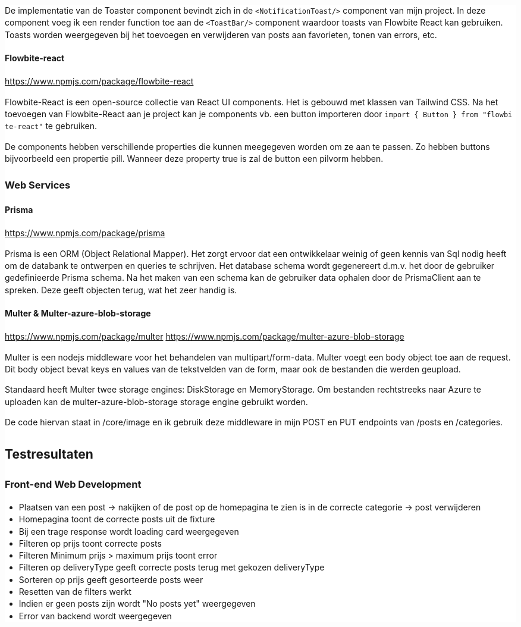 De implementatie van de Toaster component bevindt zich in de `<NotificationToast/>` component van mijn project.
In deze component voeg ik een render function toe aan de `<ToastBar/>` component waardoor toasts van Flowbite React kan gebruiken.
Toasts worden weergegeven bij het toevoegen en verwijderen van posts aan favorieten, tonen van errors, etc.


#### Flowbite-react
https://www.npmjs.com/package/flowbite-react

Flowbite-React is een open-source collectie van React UI components. Het is gebouwd met klassen van Tailwind CSS.
Na het toevoegen van Flowbite-React aan je project kan je components vb. een button importeren door 
`import { Button } from "flowbite-react"` te gebruiken.

De components hebben verschillende properties die kunnen meegegeven worden om ze aan te passen.
Zo hebben buttons bijvoorbeeld een propertie pill. Wanneer deze property true is zal de button een pilvorm hebben.

### Web Services

#### Prisma
https://www.npmjs.com/package/prisma

Prisma is een ORM (Object Relational Mapper). Het zorgt ervoor dat een ontwikkelaar weinig of geen kennis van Sql nodig heeft om de databank te ontwerpen en queries te schrijven. Het database schema wordt gegenereert d.m.v. het door de gebruiker gedefinieerde Prisma schema. Na het maken van een schema kan de gebruiker data ophalen door de PrismaClient aan te spreken. Deze geeft objecten terug, wat het zeer handig is.


#### Multer & Multer-azure-blob-storage
https://www.npmjs.com/package/multer
https://www.npmjs.com/package/multer-azure-blob-storage

Multer is een nodejs middleware voor het behandelen van multipart/form-data. Multer voegt een body object toe aan de request.
Dit body object bevat keys en values van de tekstvelden van de form, maar ook de bestanden die werden geupload.

Standaard heeft Multer twee storage engines: DiskStorage en MemoryStorage. 
Om bestanden rechtstreeks naar Azure te uploaden kan de multer-azure-blob-storage storage engine gebruikt worden.

De code hiervan staat in /core/image en ik gebruik deze middleware in mijn POST en PUT endpoints van /posts en /categories.


## Testresultaten

### Front-end Web Development

- Plaatsen van een post -> nakijken of de post op de homepagina te zien is in de correcte categorie -> post verwijderen
- Homepagina toont de correcte posts uit de fixture
- Bij een trage response wordt loading card weergegeven
- Filteren op prijs toont correcte posts
- Filteren Minimum prijs > maximum prijs toont error
- Filteren op deliveryType geeft correcte posts terug met gekozen deliveryType
- Sorteren op prijs geeft gesorteerde posts weer
- Resetten van de filters werkt 
- Indien er geen posts zijn wordt "No posts yet" weergegeven
- Error van backend wordt weergegeven
